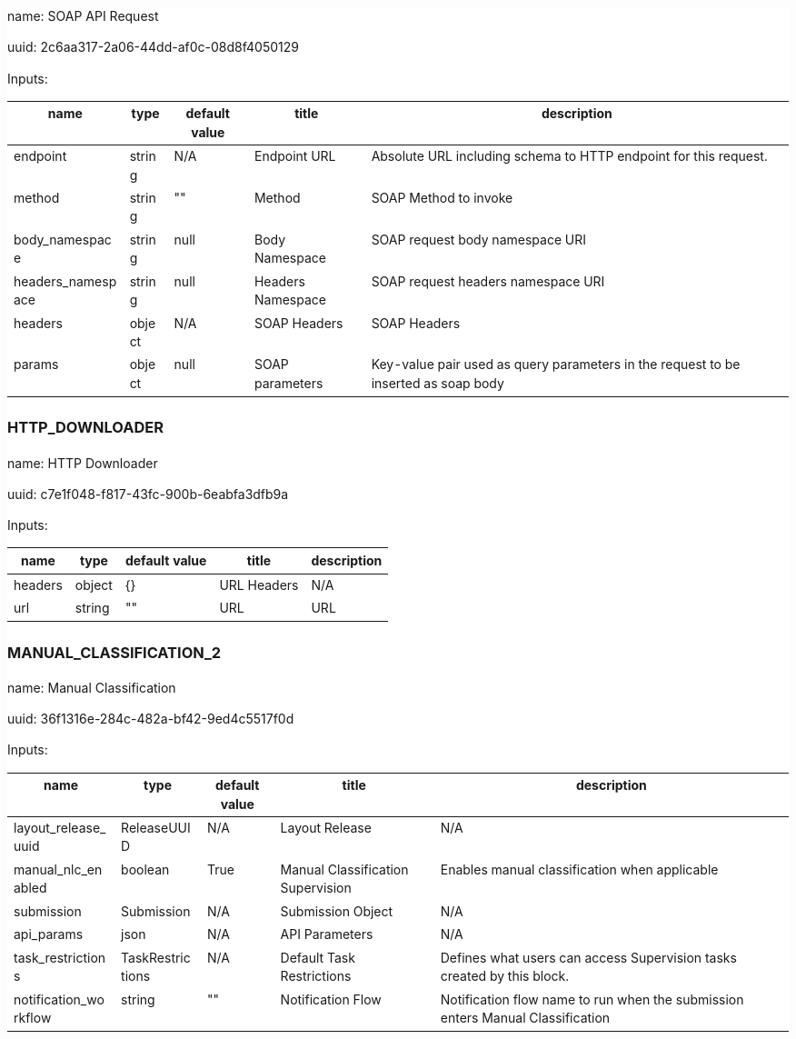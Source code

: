 name: SOAP API Request

uuid: 2c6aa317-2a06-44dd-af0c-08d8f4050129

Inputs:

| name | type | default value | title | description |
| ---  | ---  | ---           | ---   | ---         |
| endpoint | string | N/A | Endpoint URL | Absolute URL including schema to HTTP endpoint for this request.|
| method | string | "" | Method | SOAP Method to invoke|
| body_namespace | string | null | Body Namespace | SOAP request body namespace URI|
| headers_namespace | string | null | Headers Namespace | SOAP request headers namespace URI|
| headers | object | N/A | SOAP Headers | SOAP Headers|
| params | object | null | SOAP parameters | Key-value pair used as query parameters in the request to be inserted as soap body|



### HTTP_DOWNLOADER

name: HTTP Downloader

uuid: c7e1f048-f817-43fc-900b-6eabfa3dfb9a

Inputs:

| name | type | default value | title | description |
| ---  | ---  | ---           | ---   | ---         |
| headers | object | {} | URL Headers | N/A|
| url | string | "" | URL | URL|



### MANUAL_CLASSIFICATION_2

name: Manual Classification

uuid: 36f1316e-284c-482a-bf42-9ed4c5517f0d

Inputs:

| name | type | default value | title | description |
| ---  | ---  | ---           | ---   | ---         |
| layout_release_uuid | ReleaseUUID | N/A | Layout Release | N/A|
| manual_nlc_enabled | boolean | True | Manual Classification Supervision | Enables manual classification when applicable|
| submission | Submission | N/A | Submission Object | N/A|
| api_params | json | N/A | API Parameters | N/A|
| task_restrictions | TaskRestrictions | N/A | Default Task Restrictions | Defines what users can access Supervision tasks created by this block.|
| notification_workflow | string | "" | Notification Flow | Notification flow name to run when the submission enters Manual Classification|
